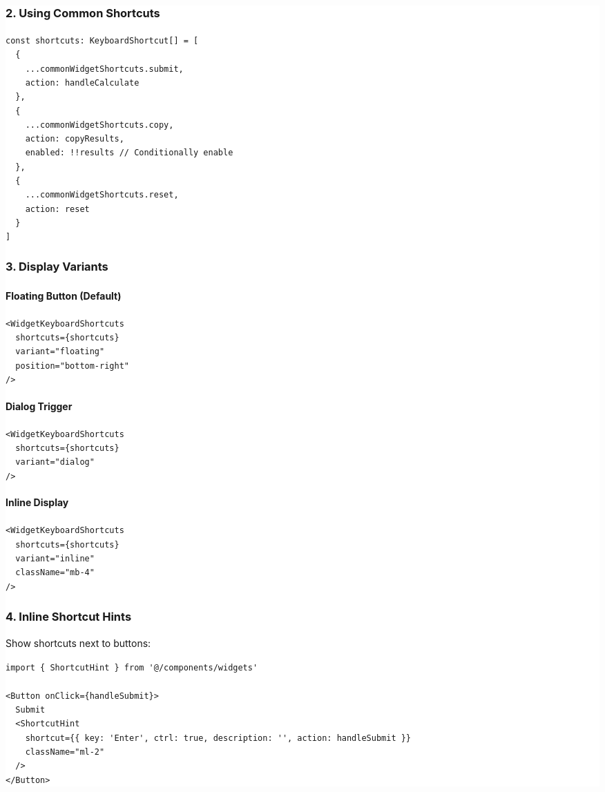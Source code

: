 ### 2. Using Common Shortcuts

```tsx
const shortcuts: KeyboardShortcut[] = [
  {
    ...commonWidgetShortcuts.submit,
    action: handleCalculate
  },
  {
    ...commonWidgetShortcuts.copy,
    action: copyResults,
    enabled: !!results // Conditionally enable
  },
  {
    ...commonWidgetShortcuts.reset,
    action: reset
  }
]
```

### 3. Display Variants

#### Floating Button (Default)
```tsx
<WidgetKeyboardShortcuts
  shortcuts={shortcuts}
  variant="floating"
  position="bottom-right"
/>
```

#### Dialog Trigger
```tsx
<WidgetKeyboardShortcuts
  shortcuts={shortcuts}
  variant="dialog"
/>
```

#### Inline Display
```tsx
<WidgetKeyboardShortcuts
  shortcuts={shortcuts}
  variant="inline"
  className="mb-4"
/>
```

### 4. Inline Shortcut Hints

Show shortcuts next to buttons:

```tsx
import { ShortcutHint } from '@/components/widgets'

<Button onClick={handleSubmit}>
  Submit
  <ShortcutHint 
    shortcut={{ key: 'Enter', ctrl: true, description: '', action: handleSubmit }}
    className="ml-2"
  />
</Button>
```
